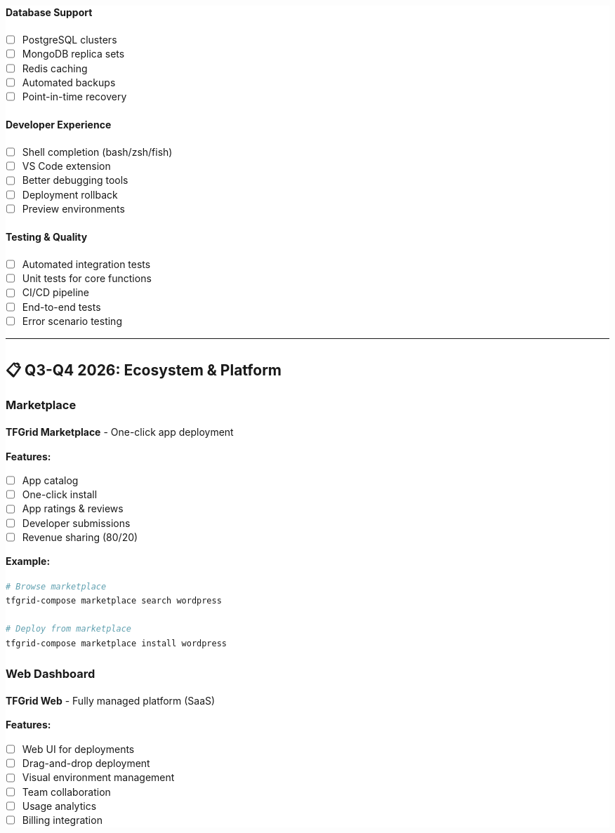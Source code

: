 #### Database Support
- [ ] PostgreSQL clusters
- [ ] MongoDB replica sets
- [ ] Redis caching
- [ ] Automated backups
- [ ] Point-in-time recovery

#### Developer Experience
- [ ] Shell completion (bash/zsh/fish)
- [ ] VS Code extension
- [ ] Better debugging tools
- [ ] Deployment rollback
- [ ] Preview environments

#### Testing & Quality
- [ ] Automated integration tests
- [ ] Unit tests for core functions
- [ ] CI/CD pipeline
- [ ] End-to-end tests
- [ ] Error scenario testing

---

## 📋 Q3-Q4 2026: Ecosystem & Platform

### Marketplace

**TFGrid Marketplace** - One-click app deployment

**Features:**
- [ ] App catalog
- [ ] One-click install
- [ ] App ratings & reviews
- [ ] Developer submissions
- [ ] Revenue sharing (80/20)

**Example:**
```bash
# Browse marketplace
tfgrid-compose marketplace search wordpress

# Deploy from marketplace
tfgrid-compose marketplace install wordpress
```

### Web Dashboard

**TFGrid Web** - Fully managed platform (SaaS)

**Features:**
- [ ] Web UI for deployments
- [ ] Drag-and-drop deployment
- [ ] Visual environment management
- [ ] Team collaboration
- [ ] Usage analytics
- [ ] Billing integration
